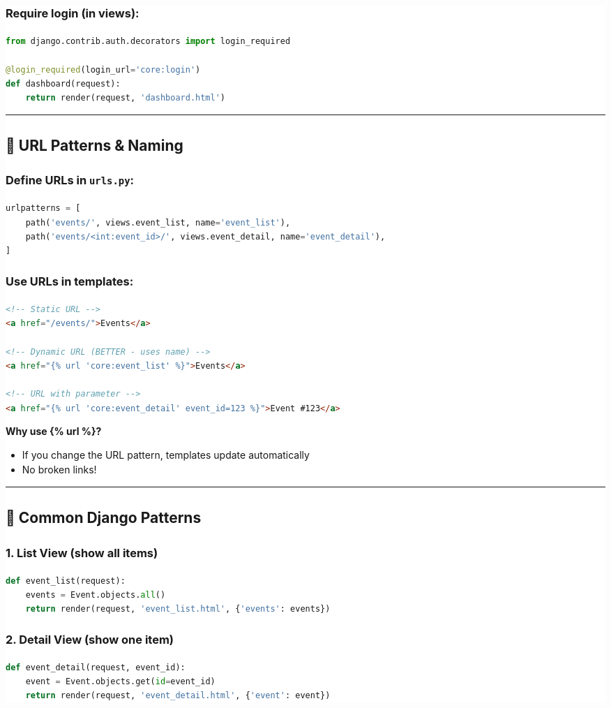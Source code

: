 ### Require login (in views):
```python
from django.contrib.auth.decorators import login_required

@login_required(login_url='core:login')
def dashboard(request):
    return render(request, 'dashboard.html')
```

---

## 📍 URL Patterns & Naming

### Define URLs in `urls.py`:
```python
urlpatterns = [
    path('events/', views.event_list, name='event_list'),
    path('events/<int:event_id>/', views.event_detail, name='event_detail'),
]
```

### Use URLs in templates:
```html
<!-- Static URL -->
<a href="/events/">Events</a>

<!-- Dynamic URL (BETTER - uses name) -->
<a href="{% url 'core:event_list' %}">Events</a>

<!-- URL with parameter -->
<a href="{% url 'core:event_detail' event_id=123 %}">Event #123</a>
```

**Why use {% url %}?**
- If you change the URL pattern, templates update automatically
- No broken links!

---

## 🎯 Common Django Patterns

### 1. List View (show all items)
```python
def event_list(request):
    events = Event.objects.all()
    return render(request, 'event_list.html', {'events': events})
```

### 2. Detail View (show one item)
```python
def event_detail(request, event_id):
    event = Event.objects.get(id=event_id)
    return render(request, 'event_detail.html', {'event': event})
```
